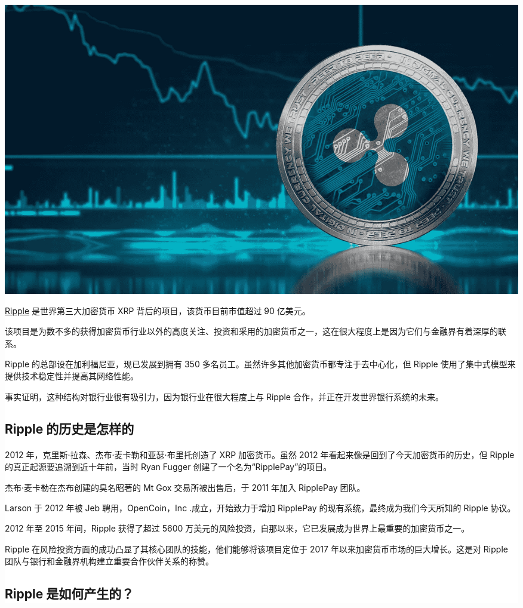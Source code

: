 ![](img/9071627a7d75c2bd2dc1b30d4ab31573.png)

[Ripple](https://ripple.com) 是世界第三大加密货币 XRP 背后的项目，该货币目前市值超过 90 亿美元。

该项目是为数不多的获得加密货币行业以外的高度关注、投资和采用的加密货币之一，这在很大程度上是因为它们与金融界有着深厚的联系。

Ripple 的总部设在加利福尼亚，现已发展到拥有 350 多名员工。虽然许多其他加密货币都专注于去中心化，但 Ripple 使用了集中式模型来提供技术稳定性并提高其网络性能。

事实证明，这种结构对银行业很有吸引力，因为银行业在很大程度上与 Ripple 合作，并正在开发世界银行系统的未来。

## Ripple 的历史是怎样的

2012 年，克里斯·拉森、杰布·麦卡勒和亚瑟·布里托创造了 XRP 加密货币。虽然 2012 年看起来像是回到了今天加密货币的历史，但 Ripple 的真正起源要追溯到近十年前，当时 Ryan Fugger 创建了一个名为“RipplePay”的项目。

杰布·麦卡勒在杰布创建的臭名昭著的 Mt Gox 交易所被出售后，于 2011 年加入 RipplePay 团队。

Larson 于 2012 年被 Jeb 聘用，OpenCoin，Inc .成立，开始致力于增加 RipplePay 的现有系统，最终成为我们今天所知的 Ripple 协议。

2012 年至 2015 年间，Ripple 获得了超过 5600 万美元的风险投资，自那以来，它已发展成为世界上最重要的加密货币之一。

Ripple 在风险投资方面的成功凸显了其核心团队的技能，他们能够将该项目定位于 2017 年以来加密货币市场的巨大增长。这是对 Ripple 团队与银行和金融界机构建立重要合作伙伴关系的称赞。

## Ripple 是如何产生的？
